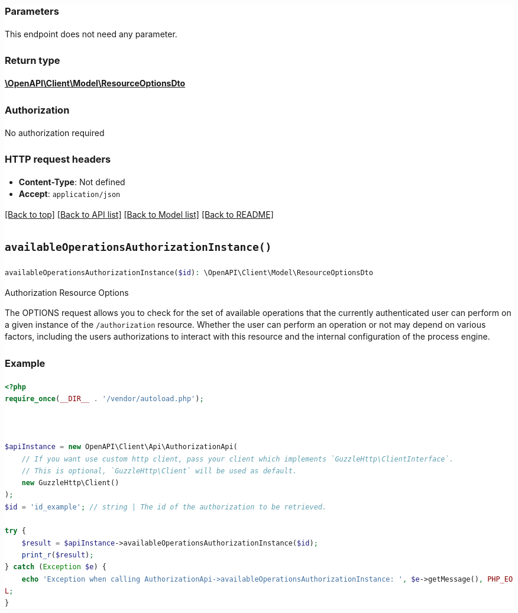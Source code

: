 ### Parameters

This endpoint does not need any parameter.

### Return type

[**\OpenAPI\Client\Model\ResourceOptionsDto**](../Model/ResourceOptionsDto.md)

### Authorization

No authorization required

### HTTP request headers

- **Content-Type**: Not defined
- **Accept**: `application/json`

[[Back to top]](#) [[Back to API list]](../../README.md#endpoints)
[[Back to Model list]](../../README.md#models)
[[Back to README]](../../README.md)

## `availableOperationsAuthorizationInstance()`

```php
availableOperationsAuthorizationInstance($id): \OpenAPI\Client\Model\ResourceOptionsDto
```

Authorization Resource Options

The OPTIONS request allows you to check for the set of available operations that the currently authenticated user can perform on a given instance of the `/authorization` resource. Whether the user can perform an operation or not may depend on various factors, including the users authorizations to interact with this resource and the internal configuration of the process engine.

### Example

```php
<?php
require_once(__DIR__ . '/vendor/autoload.php');



$apiInstance = new OpenAPI\Client\Api\AuthorizationApi(
    // If you want use custom http client, pass your client which implements `GuzzleHttp\ClientInterface`.
    // This is optional, `GuzzleHttp\Client` will be used as default.
    new GuzzleHttp\Client()
);
$id = 'id_example'; // string | The id of the authorization to be retrieved.

try {
    $result = $apiInstance->availableOperationsAuthorizationInstance($id);
    print_r($result);
} catch (Exception $e) {
    echo 'Exception when calling AuthorizationApi->availableOperationsAuthorizationInstance: ', $e->getMessage(), PHP_EOL;
}
```
